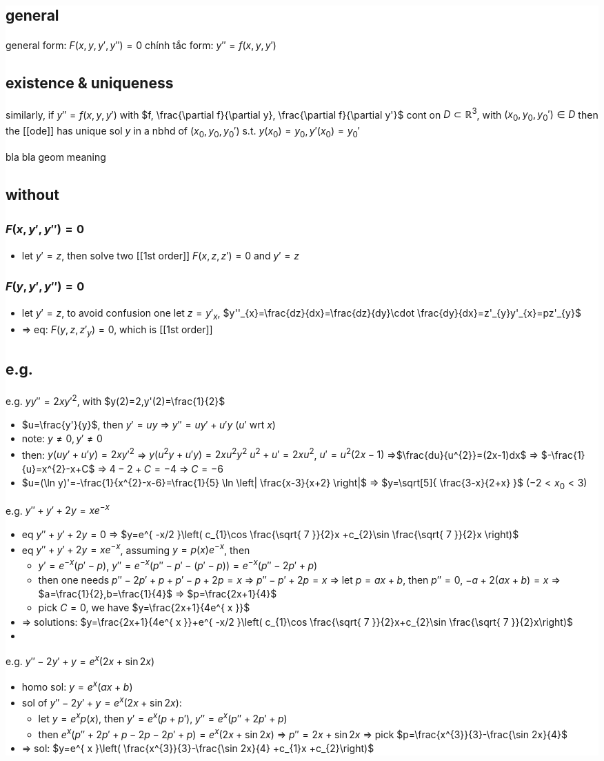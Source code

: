 ## general
general form: $F(x,y,y',y'')=0$
chính tắc form: $y''=f(x,y,y')$

## existence & uniqueness
similarly, if $y''=f(x,y,y')$ with $f, \frac{\partial f}{\partial y}, \frac{\partial f}{\partial y'}$ cont on $D\subset \mathbb{R}^{3}$, with $(x_{0},y_{0},y_{0}') \in D$ then the [[ode]] has unique sol $y$ in a nbhd of $(x_{0},y_{0},y_{0}')$ s.t. $y(x_{0})=y_{0},y'(x_{0})=y_{0}'$

bla bla geom meaning

## without
### $F(x,y',y'')=0$
- let $y'=z$, then solve two [[1st order]] $F(x,z,z')=0$ and $y'=z$

### $F(y,y',y'')=0$
- let $y'=z$, to avoid confusion one let $z=y'_{x}$, $y''_{x}=\frac{dz}{dx}=\frac{dz}{dy}\cdot \frac{dy}{dx}=z'_{y}y'_{x}=pz'_{y}$
- => eq: $F(y,z,z'_{y})=0$, which is [[1st order]]

## e.g.
e.g. $yy''=2xy'^{2}$, with $y(2)=2,y'(2)=\frac{1}{2}$
- $u=\frac{y'}{y}$, then $y'=uy$ => $y''=uy'+u'y$ ($u'$ wrt $x$)
- note: $y\neq 0,y'\neq 0$
- then: $y(uy'+u'y)=2xy'^{2}$ => $y(u^{2}y+u'y)=2xu^{2}y^{2}$ $u^{2}+u'=2xu^{2}$, $u'=u^{2}(2x-1)$ =>$\frac{du}{u^{2}}=(2x-1)dx$ => $-\frac{1}{u}=x^{2}-x+C$ => $4-2+C=-4$ => $C=-6$
- $u=(\ln y)'=-\frac{1}{x^{2}-x-6}=\frac{1}{5} \ln \left| \frac{x-3}{x+2} \right|$ => $y=\sqrt[5]{ \frac{3-x}{2+x} }$ ($-2<x_{0}<3$)

e.g. $y''+y'+2y=xe^{ -x }$
- eq $y''+y'+2y=0$ => $y=e^{ -x/2 }\left( c_{1}\cos \frac{\sqrt{ 7 }}{2}x +c_{2}\sin \frac{\sqrt{ 7 }}{2}x \right)$
- eq $y''+y'+2y=xe^{ -x }$, assuming $y=p(x)e^{ -x }$, then
	- $y'=e^{ -x }(p'-p)$, $y''=e^{ -x }(p''-p'-(p'-p))=e^{ -x }(p''-2p'+p)$
	- then one needs $p''-2p'+p+p'-p+2p=x$ => $p''-p'+2p=x$ => let $p=ax+b$, then $p''=0$, $-a+2(ax+b)=x$ => $a=\frac{1}{2},b=\frac{1}{4}$ => $p=\frac{2x+1}{4}$
	- pick $C=0$, we have $y=\frac{2x+1}{4e^{ x }}$
- => solutions: $y=\frac{2x+1}{4e^{ x }}+e^{ -x/2 }\left( c_{1}\cos \frac{\sqrt{ 7 }}{2}x+c_{2}\sin \frac{\sqrt{ 7 }}{2}x\right)$
- 

e.g. $y''-2y'+y=e^{ x }(2x+\sin 2x)$
- homo sol: $y=e^{ x }(ax+b)$
- sol of $y''-2y'+y=e^{ x }(2x+\sin 2x)$:
	- let $y=e^{ x }p(x)$, then $y'=e^{ x }(p+p')$, $y''=e^{ x }(p''+2p'+p)$
	- then $e^{ x }(p''+2p'+p-2p-2p'+p)=e^{ x }(2x+\sin 2x)$ => $p''=2x+\sin 2x$ => pick $p=\frac{x^{3}}{3}-\frac{\sin 2x}{4}$
- => sol: $y=e^{ x }\left( \frac{x^{3}}{3}-\frac{\sin 2x}{4} +c_{1}x +c_{2}\right)$
